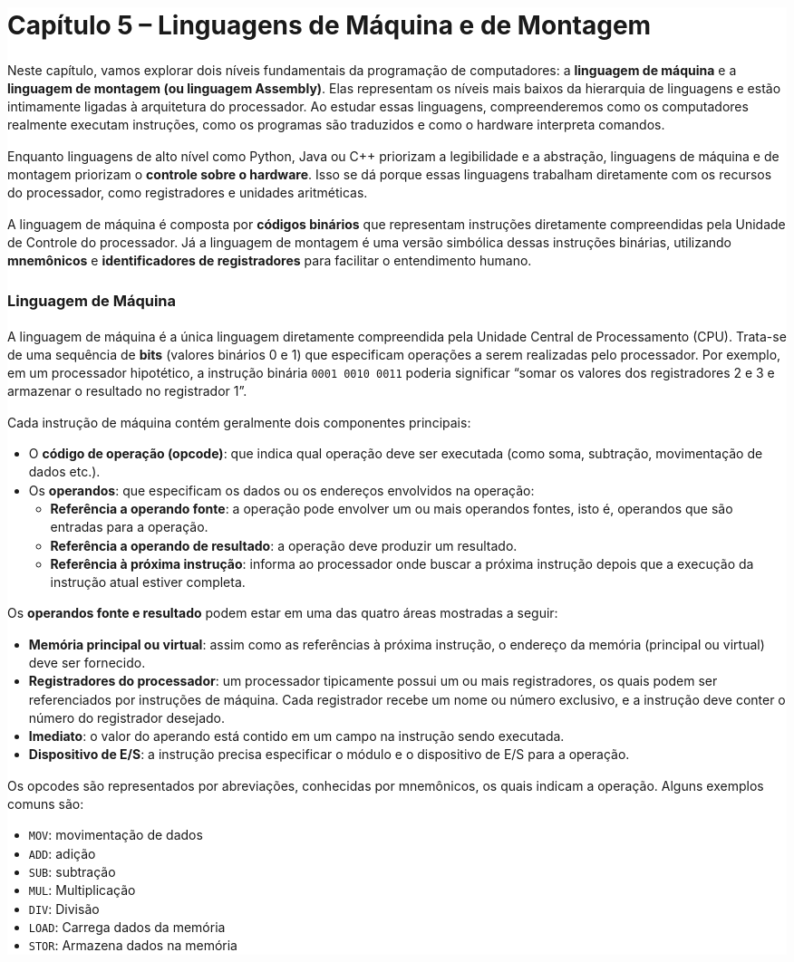 # Capítulo 5 – Linguagens de Máquina e de Montagem

Neste capítulo, vamos explorar dois níveis fundamentais da programação de computadores: a **linguagem de máquina** e a **linguagem de montagem (ou linguagem Assembly)**. Elas representam os níveis mais baixos da hierarquia de linguagens e estão intimamente ligadas à arquitetura do processador. Ao estudar essas linguagens, compreenderemos como os computadores realmente executam instruções, como os programas são traduzidos e como o hardware interpreta comandos.

Enquanto linguagens de alto nível como Python, Java ou C++ priorizam a legibilidade e a abstração, linguagens de máquina e de montagem priorizam o **controle sobre o hardware**. Isso se dá porque essas linguagens trabalham diretamente com os recursos do processador, como registradores e unidades aritméticas.

A linguagem de máquina é composta por **códigos binários** que representam instruções diretamente compreendidas pela Unidade de Controle do processador. Já a linguagem de montagem é uma versão simbólica dessas instruções binárias, utilizando **mnemônicos** e **identificadores de registradores** para facilitar o entendimento humano.

### Linguagem de Máquina

A linguagem de máquina é a única linguagem diretamente compreendida pela Unidade Central de Processamento (CPU). Trata-se de uma sequência de **bits** (valores binários 0 e 1) que especificam operações a serem realizadas pelo processador. Por exemplo, em um processador hipotético, a instrução binária `0001 0010 0011` poderia significar “somar os valores dos registradores 2 e 3 e armazenar o resultado no registrador 1”.

Cada instrução de máquina contém geralmente dois componentes principais:

- O **código de operação (opcode)**: que indica qual operação deve ser executada (como soma, subtração, movimentação de dados etc.).
- Os **operandos**: que especificam os dados ou os endereços envolvidos na operação:
	- **Referência a operando fonte**: a operação pode envolver um ou mais operandos fontes, isto é, operandos que são entradas para a operação.
	- **Referência a operando de resultado**: a operação deve produzir um resultado.
	- **Referência à próxima instrução**: informa ao processador onde buscar a próxima instrução depois que a execução da instrução atual estiver completa.

Os **operandos fonte e resultado** podem estar em uma das quatro áreas mostradas a seguir:

- **Memória principal ou virtual**: assim como as referências à próxima instrução, o endereço da memória (principal ou virtual) deve ser fornecido.
- **Registradores do processador**: um processador tipicamente possui um ou mais registradores, os quais podem ser referenciados por instruções de máquina. Cada registrador recebe um nome ou número exclusivo, e a instrução deve conter o número do registrador desejado.
- **Imediato**: o valor do aperando está contido em um campo na instrução sendo executada.
- **Dispositivo de E/S**: a instrução precisa especificar o módulo e o dispositivo de E/S para a operação.

Os opcodes são representados por abreviações, conhecidas por mnemônicos, os quais indicam a operação. Alguns exemplos comuns são:

- `MOV`: movimentação de dados
- `ADD`: adição
- `SUB`: subtração
- `MUL`: Multiplicação
- `DIV`: Divisão
- `LOAD`: Carrega dados da memória
- `STOR`: Armazena dados na memória
